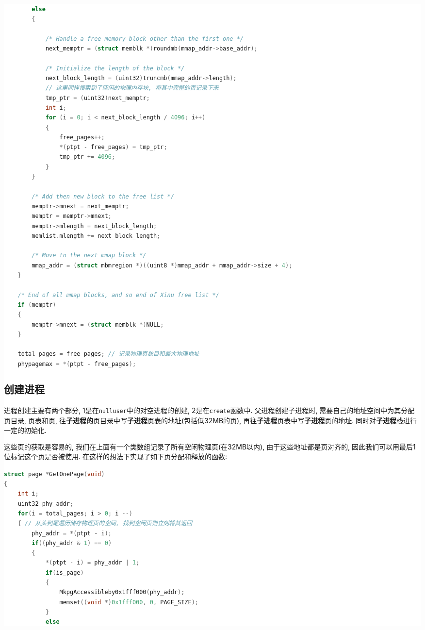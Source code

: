 ```c
		else
		{

			/* Handle a free memory block other than the first one */
			next_memptr = (struct memblk *)roundmb(mmap_addr->base_addr);

			/* Initialize the length of the block */
			next_block_length = (uint32)truncmb(mmap_addr->length);
			// 这里同样搜索到了空闲的物理内存块, 将其中完整的页记录下来
			tmp_ptr = (uint32)next_memptr;
			int i;
			for (i = 0; i < next_block_length / 4096; i++)
			{
				free_pages++;
				*(ptpt - free_pages) = tmp_ptr;
				tmp_ptr += 4096;
			}
		}

		/* Add then new block to the free list */
		memptr->mnext = next_memptr;
		memptr = memptr->mnext;
		memptr->mlength = next_block_length;
		memlist.mlength += next_block_length;

		/* Move to the next mmap block */
		mmap_addr = (struct mbmregion *)((uint8 *)mmap_addr + mmap_addr->size + 4);
	}

	/* End of all mmap blocks, and so end of Xinu free list */
	if (memptr)
	{
		memptr->mnext = (struct memblk *)NULL;
	}
	
	total_pages = free_pages; // 记录物理页数目和最大物理地址
	phypagemax = *(ptpt - free_pages);
```

## **创建进程**

进程创建主要有两个部分, 1是在`nulluser`中的对空进程的创建, 2是在`create`函数中. 父进程创建子进程时, 需要自己的地址空间中为其分配页目录, 页表和页, 往**子进程的**页目录中写**子进程**页表的地址(包括低32MB的页), 再往**子进程**页表中写**子进程**页的地址. 同时对**子进程**栈进行一定的初始化.

这些页的获取是容易的, 我们在上面有一个类数组记录了所有空闲物理页(在32MB以内), 由于这些地址都是页对齐的, 因此我们可以用最后1位标记这个页是否被使用. 在这样的想法下实现了如下页分配和释放的函数:

```c
struct page *GetOnePage(void)
{
	int i;
	uint32 phy_addr;
	for(i = total_pages; i > 0; i --)
	{ // 从头到尾遍历储存物理页的空间, 找到空闲页则立刻将其返回
		phy_addr = *(ptpt - i);                                                
		if((phy_addr & 1) == 0)
		{
			*(ptpt - i) = phy_addr | 1;
			if(is_page)
			{
				MkpgAccessibleby0x1fff000(phy_addr);
				memset((void *)0x1fff000, 0, PAGE_SIZE);
			}
			else
```